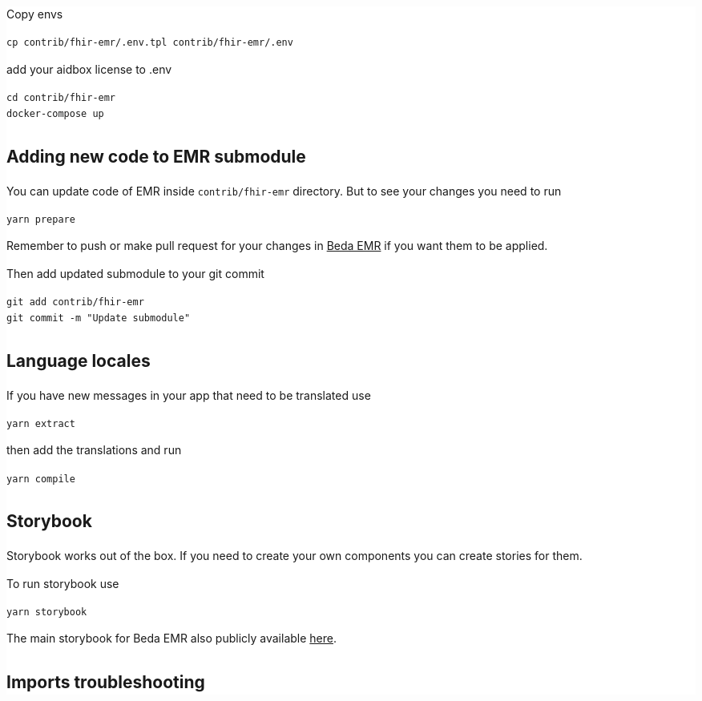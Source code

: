 Copy envs
```
cp contrib/fhir-emr/.env.tpl contrib/fhir-emr/.env
```

add your aidbox license to .env

```
cd contrib/fhir-emr
docker-compose up
```

## Adding new code to EMR submodule

You can update code of EMR inside `contrib/fhir-emr` directory.
But to see your changes you need to run

```
yarn prepare
```

Remember to push or make pull request for your changes in [Beda EMR](https://github.com/beda-software/fhir-emr) if you want them to be applied.

Then add updated submodule to your git commit
```
git add contrib/fhir-emr
git commit -m "Update submodule"
```

## Language locales

If you have new messages in your app that need to be translated use 

```
yarn extract
```

then add the translations and run

```
yarn compile
```

## Storybook

Storybook works out of the box. If you need to create your own components you can create stories for them.

To run storybook use
```
yarn storybook
```

The main storybook for Beda EMR also publicly available [here](https://master--64b7c5c51809d460dc448e6b.chromatic.com/).

## Imports troubleshooting
